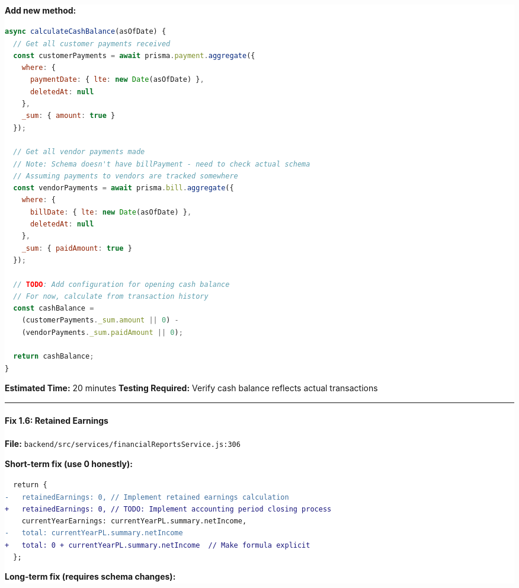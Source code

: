 **Add new method:**
```javascript
async calculateCashBalance(asOfDate) {
  // Get all customer payments received
  const customerPayments = await prisma.payment.aggregate({
    where: {
      paymentDate: { lte: new Date(asOfDate) },
      deletedAt: null
    },
    _sum: { amount: true }
  });

  // Get all vendor payments made
  // Note: Schema doesn't have billPayment - need to check actual schema
  // Assuming payments to vendors are tracked somewhere
  const vendorPayments = await prisma.bill.aggregate({
    where: {
      billDate: { lte: new Date(asOfDate) },
      deletedAt: null
    },
    _sum: { paidAmount: true }
  });

  // TODO: Add configuration for opening cash balance
  // For now, calculate from transaction history
  const cashBalance =
    (customerPayments._sum.amount || 0) -
    (vendorPayments._sum.paidAmount || 0);

  return cashBalance;
}
```

**Estimated Time:** 20 minutes
**Testing Required:** Verify cash balance reflects actual transactions

---

#### Fix 1.6: Retained Earnings

**File:** `backend/src/services/financialReportsService.js:306`

**Short-term fix (use 0 honestly):**
```diff
  return {
-   retainedEarnings: 0, // Implement retained earnings calculation
+   retainedEarnings: 0, // TODO: Implement accounting period closing process
    currentYearEarnings: currentYearPL.summary.netIncome,
-   total: currentYearPL.summary.netIncome
+   total: 0 + currentYearPL.summary.netIncome  // Make formula explicit
  };
```

**Long-term fix (requires schema changes):**
